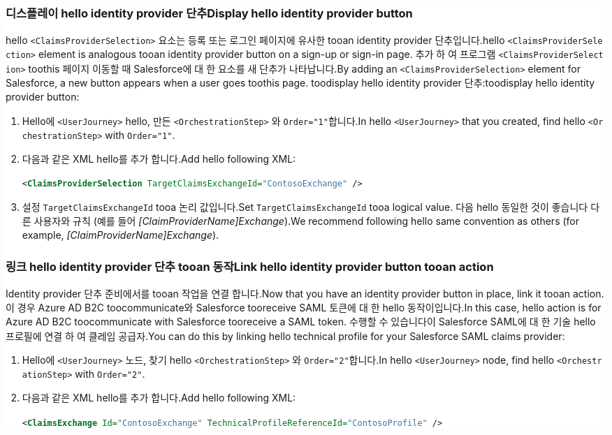 ### <a name="display-hello-identity-provider-button"></a><span data-ttu-id="2fe74-214">디스플레이 hello identity provider 단추</span><span class="sxs-lookup"><span data-stu-id="2fe74-214">Display hello identity provider button</span></span>

<span data-ttu-id="2fe74-215">hello `<ClaimsProviderSelection>` 요소는 등록 또는 로그인 페이지에 유사한 tooan identity provider 단추입니다.</span><span class="sxs-lookup"><span data-stu-id="2fe74-215">hello `<ClaimsProviderSelection>` element is analogous tooan identity provider button on a sign-up or sign-in page.</span></span> <span data-ttu-id="2fe74-216">추가 하 여 프로그램 `<ClaimsProviderSelection>` toothis 페이지 이동할 때 Salesforce에 대 한 요소를 새 단추가 나타납니다.</span><span class="sxs-lookup"><span data-stu-id="2fe74-216">By adding an `<ClaimsProviderSelection>` element for Salesforce, a new button appears when a user goes toothis page.</span></span> <span data-ttu-id="2fe74-217">toodisplay hello identity provider 단추:</span><span class="sxs-lookup"><span data-stu-id="2fe74-217">toodisplay hello identity provider button:</span></span>

1. <span data-ttu-id="2fe74-218">Hello에 `<UserJourney>` hello, 만든 `<OrchestrationStep>` 와 `Order="1"`합니다.</span><span class="sxs-lookup"><span data-stu-id="2fe74-218">In hello `<UserJourney>` that you created, find hello `<OrchestrationStep>` with `Order="1"`.</span></span>
2. <span data-ttu-id="2fe74-219">다음과 같은 XML hello를 추가 합니다.</span><span class="sxs-lookup"><span data-stu-id="2fe74-219">Add hello following XML:</span></span>

    ```XML
    <ClaimsProviderSelection TargetClaimsExchangeId="ContosoExchange" />
    ```

3. <span data-ttu-id="2fe74-220">설정 `TargetClaimsExchangeId` tooa 논리 값입니다.</span><span class="sxs-lookup"><span data-stu-id="2fe74-220">Set `TargetClaimsExchangeId` tooa logical value.</span></span> <span data-ttu-id="2fe74-221">다음 hello 동일한 것이 좋습니다 다른 사용자와 규칙 (예를 들어  *\[ClaimProviderName\]Exchange*).</span><span class="sxs-lookup"><span data-stu-id="2fe74-221">We recommend following hello same convention as others (for example, *\[ClaimProviderName\]Exchange*).</span></span>

### <a name="link-hello-identity-provider-button-tooan-action"></a><span data-ttu-id="2fe74-222">링크 hello identity provider 단추 tooan 동작</span><span class="sxs-lookup"><span data-stu-id="2fe74-222">Link hello identity provider button tooan action</span></span>

<span data-ttu-id="2fe74-223">Identity provider 단추 준비에서를 tooan 작업을 연결 합니다.</span><span class="sxs-lookup"><span data-stu-id="2fe74-223">Now that you have an identity provider button in place, link it tooan action.</span></span> <span data-ttu-id="2fe74-224">이 경우 Azure AD B2C toocommunicate와 Salesforce tooreceive SAML 토큰에 대 한 hello 동작이입니다.</span><span class="sxs-lookup"><span data-stu-id="2fe74-224">In this case, hello action is for Azure AD B2C toocommunicate with Salesforce tooreceive a SAML token.</span></span> <span data-ttu-id="2fe74-225">수행할 수 있습니다이 Salesforce SAML에 대 한 기술 hello 프로필에 연결 하 여 클레임 공급자.</span><span class="sxs-lookup"><span data-stu-id="2fe74-225">You can do this by linking hello technical profile for your Salesforce SAML claims provider:</span></span>

1. <span data-ttu-id="2fe74-226">Hello에 `<UserJourney>` 노드, 찾기 hello `<OrchestrationStep>` 와 `Order="2"`합니다.</span><span class="sxs-lookup"><span data-stu-id="2fe74-226">In hello `<UserJourney>` node, find hello `<OrchestrationStep>` with `Order="2"`.</span></span>
2. <span data-ttu-id="2fe74-227">다음과 같은 XML hello를 추가 합니다.</span><span class="sxs-lookup"><span data-stu-id="2fe74-227">Add hello following XML:</span></span>

    ```XML
    <ClaimsExchange Id="ContosoExchange" TechnicalProfileReferenceId="ContosoProfile" />
    ```
